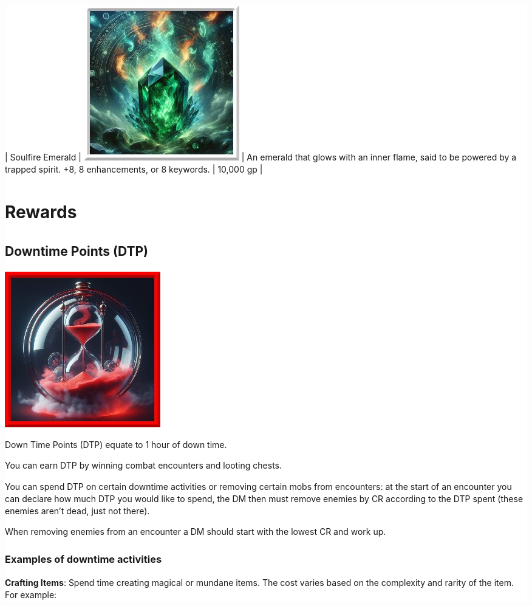 | Soulfire Emerald  | ![8 Soulfire Emerald_token](./assets/Foci/8%20Soulfire%20Emerald_token.jpg) | An emerald that glows with an inner flame, said to be powered by a trapped spirit. +8, 8 enhancements, or 8 keywords. | 10,000 gp  |



# Rewards

## Downtime Points (DTP)

![1 DTP 256](./assets/1%20DTP%20256.jpg)

Down Time Points (DTP) equate to 1 hour of down time.

You can earn DTP by winning combat encounters and looting chests. 

You can spend DTP on certain downtime activities or removing certain mobs from encounters: at the start of an encounter you can declare how much DTP you would like to spend, the DM then must remove enemies by CR according to the DTP spent (these enemies aren’t dead, just not there).

When removing enemies from an encounter a DM should start with the lowest CR and work up.



### Examples of downtime activities

**Crafting Items**: Spend time creating magical or mundane items. The cost varies based on the complexity and rarity of the item. For example:
